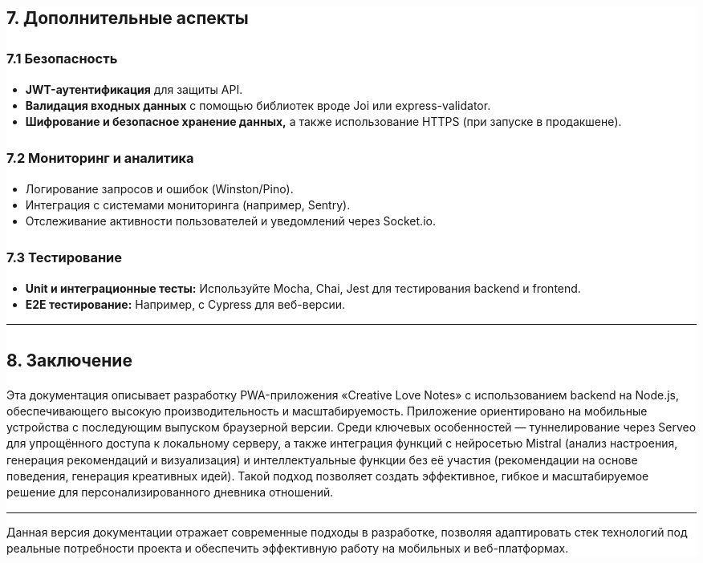 ## 7. Дополнительные аспекты

### 7.1 Безопасность

- **JWT-аутентификация** для защиты API.
- **Валидация входных данных** с помощью библиотек вроде Joi или express-validator.
- **Шифрование и безопасное хранение данных,** а также использование HTTPS (при запуске в продакшене).

### 7.2 Мониторинг и аналитика

- Логирование запросов и ошибок (Winston/Pino).
- Интеграция с системами мониторинга (например, Sentry).
- Отслеживание активности пользователей и уведомлений через Socket.io.

### 7.3 Тестирование

- **Unit и интеграционные тесты:** Используйте Mocha, Chai, Jest для тестирования backend и frontend.
- **E2E тестирование:** Например, с Cypress для веб-версии.

---

## 8. Заключение

Эта документация описывает разработку PWA-приложения «Creative Love Notes» с использованием backend на Node.js, обеспечивающего высокую производительность и масштабируемость. Приложение ориентировано на мобильные устройства с последующим выпуском браузерной версии. Среди ключевых особенностей — туннелирование через Serveo для упрощённого доступа к локальному серверу, а также интеграция функций с нейросетью Mistral (анализ настроения, генерация рекомендаций и визуализация) и интеллектуальные функции без её участия (рекомендации на основе поведения, генерация креативных идей). Такой подход позволяет создать эффективное, гибкое и масштабируемое решение для персонализированного дневника отношений.

---

Данная версия документации отражает современные подходы в разработке, позволяя адаптировать стек технологий под реальные потребности проекта и обеспечить эффективную работу на мобильных и веб-платформах.
